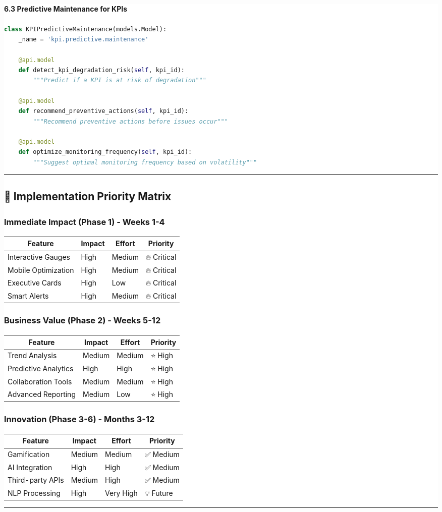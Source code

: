 #### **6.3 Predictive Maintenance for KPIs**
```python
class KPIPredictiveMaintenance(models.Model):
    _name = 'kpi.predictive.maintenance'
    
    @api.model
    def detect_kpi_degradation_risk(self, kpi_id):
        """Predict if a KPI is at risk of degradation"""
        
    @api.model
    def recommend_preventive_actions(self, kpi_id):
        """Recommend preventive actions before issues occur"""
        
    @api.model
    def optimize_monitoring_frequency(self, kpi_id):
        """Suggest optimal monitoring frequency based on volatility"""
```

---

## 🚀 Implementation Priority Matrix

### **Immediate Impact (Phase 1) - Weeks 1-4**
| Feature | Impact | Effort | Priority |
|---------|--------|--------|----------|
| Interactive Gauges | High | Medium | 🔥 Critical |
| Mobile Optimization | High | Medium | 🔥 Critical |
| Executive Cards | High | Low | 🔥 Critical |
| Smart Alerts | High | Medium | 🔥 Critical |

### **Business Value (Phase 2) - Weeks 5-12**
| Feature | Impact | Effort | Priority |
|---------|--------|--------|----------|
| Trend Analysis | Medium | Medium | ⭐ High |
| Predictive Analytics | High | High | ⭐ High |
| Collaboration Tools | Medium | Medium | ⭐ High |
| Advanced Reporting | Medium | Low | ⭐ High |

### **Innovation (Phase 3-6) - Months 3-12**
| Feature | Impact | Effort | Priority |
|---------|--------|--------|----------|
| Gamification | Medium | Medium | ✅ Medium |
| AI Integration | High | High | ✅ Medium |
| Third-party APIs | Medium | High | ✅ Medium |
| NLP Processing | High | Very High | 💡 Future |

---